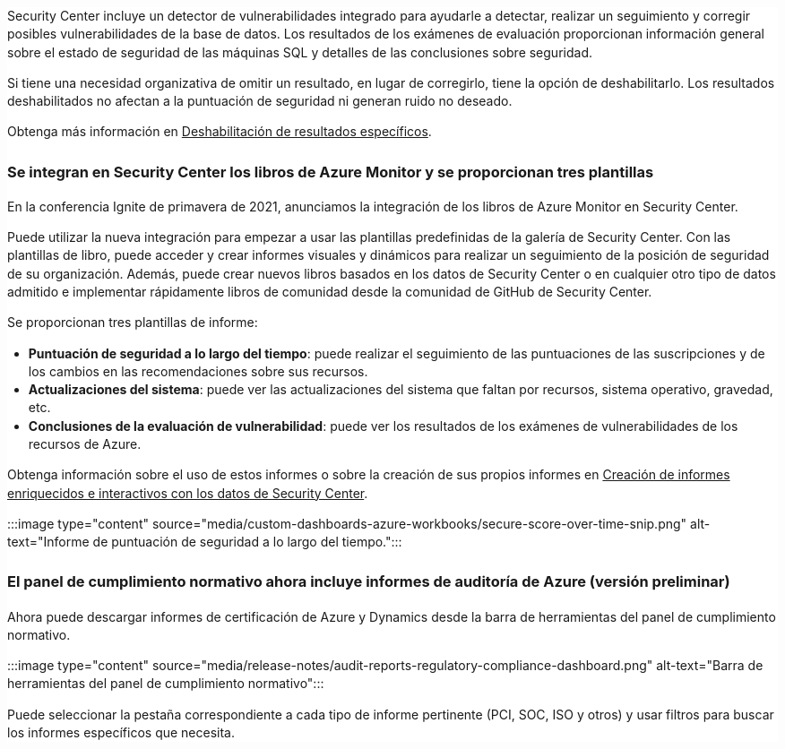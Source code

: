 Security Center incluye un detector de vulnerabilidades integrado para ayudarle a detectar, realizar un seguimiento y corregir posibles vulnerabilidades de la base de datos. Los resultados de los exámenes de evaluación proporcionan información general sobre el estado de seguridad de las máquinas SQL y detalles de las conclusiones sobre seguridad.

Si tiene una necesidad organizativa de omitir un resultado, en lugar de corregirlo, tiene la opción de deshabilitarlo. Los resultados deshabilitados no afectan a la puntuación de seguridad ni generan ruido no deseado.

Obtenga más información en [Deshabilitación de resultados específicos](defender-for-sql-on-machines-vulnerability-assessment.md#disable-specific-findings-preview).



### <a name="azure-monitor-workbooks-integrated-into-security-center-and-three-templates-provided"></a>Se integran en Security Center los libros de Azure Monitor y se proporcionan tres plantillas

En la conferencia Ignite de primavera de 2021, anunciamos la integración de los libros de Azure Monitor en Security Center.

Puede utilizar la nueva integración para empezar a usar las plantillas predefinidas de la galería de Security Center. Con las plantillas de libro, puede acceder y crear informes visuales y dinámicos para realizar un seguimiento de la posición de seguridad de su organización. Además, puede crear nuevos libros basados en los datos de Security Center o en cualquier otro tipo de datos admitido e implementar rápidamente libros de comunidad desde la comunidad de GitHub de Security Center.

Se proporcionan tres plantillas de informe:

- **Puntuación de seguridad a lo largo del tiempo**: puede realizar el seguimiento de las puntuaciones de las suscripciones y de los cambios en las recomendaciones sobre sus recursos.
- **Actualizaciones del sistema**: puede ver las actualizaciones del sistema que faltan por recursos, sistema operativo, gravedad, etc.
- **Conclusiones de la evaluación de vulnerabilidad**: puede ver los resultados de los exámenes de vulnerabilidades de los recursos de Azure.

Obtenga información sobre el uso de estos informes o sobre la creación de sus propios informes en [Creación de informes enriquecidos e interactivos con los datos de Security Center](custom-dashboards-azure-workbooks.md).

:::image type="content" source="media/custom-dashboards-azure-workbooks/secure-score-over-time-snip.png" alt-text="Informe de puntuación de seguridad a lo largo del tiempo.":::


### <a name="regulatory-compliance-dashboard-now-includes-azure-audit-reports-preview"></a>El panel de cumplimiento normativo ahora incluye informes de auditoría de Azure (versión preliminar)

Ahora puede descargar informes de certificación de Azure y Dynamics desde la barra de herramientas del panel de cumplimiento normativo. 

:::image type="content" source="media/release-notes/audit-reports-regulatory-compliance-dashboard.png" alt-text="Barra de herramientas del panel de cumplimiento normativo":::

Puede seleccionar la pestaña correspondiente a cada tipo de informe pertinente (PCI, SOC, ISO y otros) y usar filtros para buscar los informes específicos que necesita.
